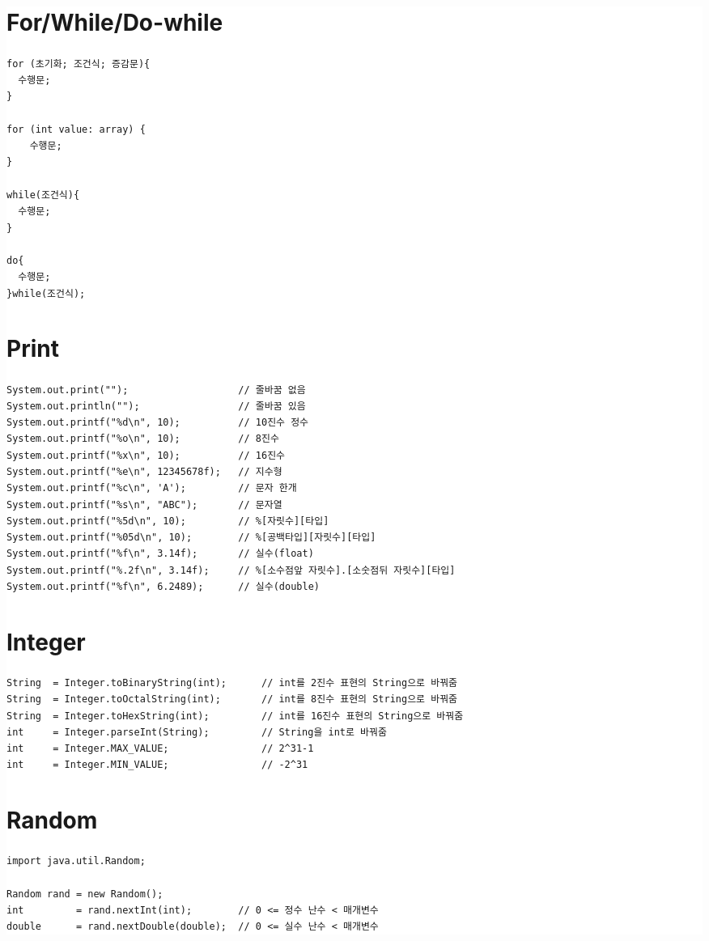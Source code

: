 # For/While/Do-while

    for (초기화; 조건식; 증감문){
      수행문;
    }

    for (int value: array) {     
        수행문;
    }

    while(조건식){
      수행문;
    }

    do{
      수행문;
    }while(조건식);

# Print

    System.out.print("");                   // 줄바꿈 없음
    System.out.println("");                 // 줄바꿈 있음
    System.out.printf("%d\n", 10);          // 10진수 정수
    System.out.printf("%o\n", 10);          // 8진수
    System.out.printf("%x\n", 10);          // 16진수
    System.out.printf("%e\n", 12345678f);   // 지수형
    System.out.printf("%c\n", 'A');         // 문자 한개
    System.out.printf("%s\n", "ABC");       // 문자열
    System.out.printf("%5d\n", 10);         // %[자릿수][타입]
    System.out.printf("%05d\n", 10);        // %[공백타입][자릿수][타입]
    System.out.printf("%f\n", 3.14f);       // 실수(float)
    System.out.printf("%.2f\n", 3.14f);     // %[소수점앞 자릿수].[소숫점뒤 자릿수][타입]
    System.out.printf("%f\n", 6.2489);      // 실수(double)

# Integer

    String  = Integer.toBinaryString(int);      // int를 2진수 표현의 String으로 바꿔줌
    String  = Integer.toOctalString(int);       // int를 8진수 표현의 String으로 바꿔줌
    String  = Integer.toHexString(int);         // int를 16진수 표현의 String으로 바꿔줌
    int     = Integer.parseInt(String);         // String을 int로 바꿔줌
    int     = Integer.MAX_VALUE;                // 2^31-1
    int     = Integer.MIN_VALUE;                // -2^31

# Random

    import java.util.Random;
    
    Random rand = new Random();
    int         = rand.nextInt(int);        // 0 <= 정수 난수 < 매개변수
    double      = rand.nextDouble(double);  // 0 <= 실수 난수 < 매개변수

